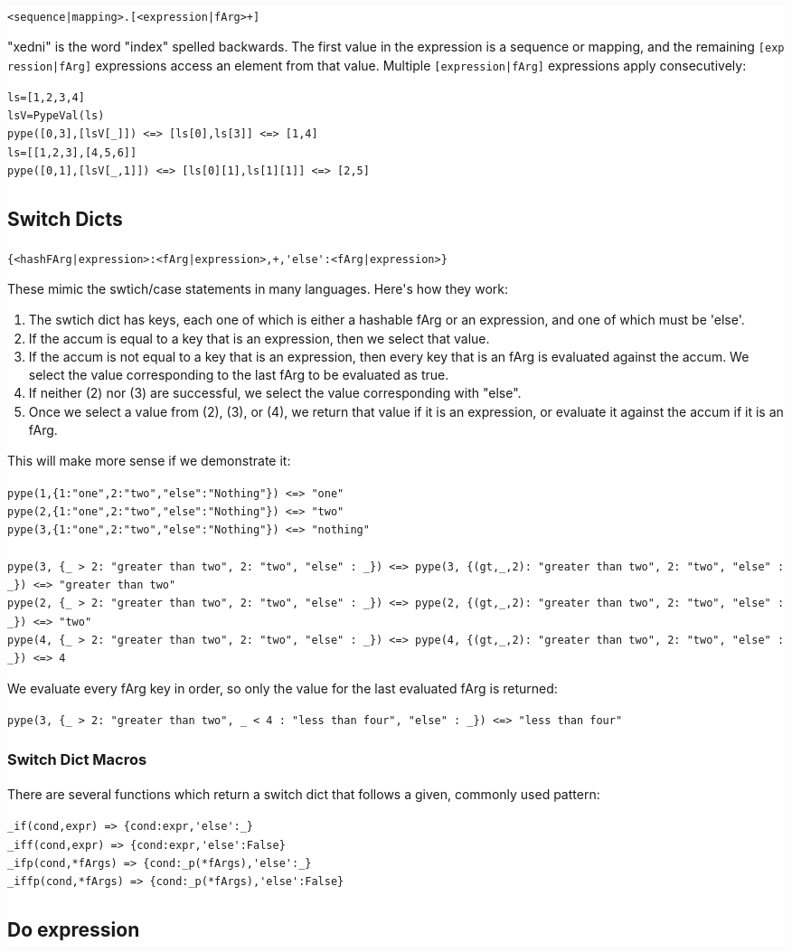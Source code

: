 `<sequence|mapping>.[<expression|fArg>+]`

"xedni" is the word "index" spelled backwards.  The first value in the expression is a sequence or mapping, and the remaining `[expression|fArg]` expressions access an element from that value.  Multiple `[expression|fArg]` expressions apply consecutively:
```
ls=[1,2,3,4]
lsV=PypeVal(ls)
pype([0,3],[lsV[_]]) <=> [ls[0],ls[3]] <=> [1,4]
ls=[[1,2,3],[4,5,6]]
pype([0,1],[lsV[_,1]]) <=> [ls[0][1],ls[1][1]] <=> [2,5]
```
## Switch Dicts

`{<hashFArg|expression>:<fArg|expression>,+,'else':<fArg|expression>}`

These mimic the swtich/case statements in many languages.  Here's how they work:

1. The swtich dict has keys, each one of which is either a hashable fArg or an expression, and one of which must be 'else'.
2. If the accum is equal to a key that is an expression, then we select that value.
3. If the accum is not equal to a key that is an expression, then every key that is an fArg is evaluated against the accum.  We select the value corresponding to the last fArg to be evaluated as true.
4. If neither (2) nor (3) are successful, we select the value corresponding with "else".
5. Once we select a value from (2), (3), or (4), we return that value if it is an expression, or evaluate it against the accum if it is an fArg.

This will make more sense if we demonstrate it:
```
pype(1,{1:"one",2:"two","else":"Nothing"}) <=> "one"
pype(2,{1:"one",2:"two","else":"Nothing"}) <=> "two"
pype(3,{1:"one",2:"two","else":"Nothing"}) <=> "nothing"

pype(3, {_ > 2: "greater than two", 2: "two", "else" : _}) <=> pype(3, {(gt,_,2): "greater than two", 2: "two", "else" : _}) <=> "greater than two"
pype(2, {_ > 2: "greater than two", 2: "two", "else" : _}) <=> pype(2, {(gt,_,2): "greater than two", 2: "two", "else" : _}) <=> "two"
pype(4, {_ > 2: "greater than two", 2: "two", "else" : _}) <=> pype(4, {(gt,_,2): "greater than two", 2: "two", "else" : _}) <=> 4
```
We evaluate every fArg key in order, so only the value for the last evaluated fArg is returned:
```
pype(3, {_ > 2: "greater than two", _ < 4 : "less than four", "else" : _}) <=> "less than four"
```
### Switch Dict Macros
There are several functions which return a switch dict that follows a given, commonly used pattern:
```
_if(cond,expr) => {cond:expr,'else':_}
_iff(cond,expr) => {cond:expr,'else':False}
_ifp(cond,*fArgs) => {cond:_p(*fArgs),'else':_}
_iffp(cond,*fArgs) => {cond:_p(*fArgs),'else':False}
```
## Do expression
